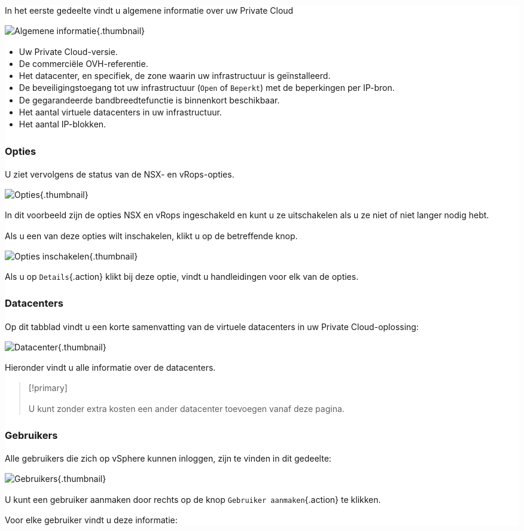In het eerste gedeelte vindt u algemene informatie over uw Private Cloud

![Algemene informatie](images/general_information.png){.thumbnail}


- Uw Private Cloud-versie.
- De commerciële OVH-referentie.
- Het datacenter, en specifiek, de zone waarin uw infrastructuur is geïnstalleerd.
- De beveiligingstoegang tot uw infrastructuur (`Open` of `Beperkt`) met de beperkingen per IP-bron.
- De gegarandeerde bandbreedtefunctie is binnenkort beschikbaar.
- Het aantal virtuele datacenters in uw infrastructuur.
- Het aantal IP-blokken.


### Opties

U ziet vervolgens de status van de NSX- en vRops-opties.

![Opties](images/options.png){.thumbnail}

In dit voorbeeld zijn de opties NSX en vRops ingeschakeld en kunt u ze uitschakelen als u ze niet of niet langer nodig hebt.

Als u een van deze opties wilt inschakelen, klikt u op de betreffende knop.

![Opties inschakelen](images/options_activation.png){.thumbnail}

Als u op `Details`{.action} klikt bij deze optie, vindt u handleidingen voor elk van de opties.


### Datacenters

Op dit tabblad vindt u een korte samenvatting van de virtuele datacenters in uw Private Cloud-oplossing:

![Datacenter](images/datacenter.png){.thumbnail}

Hieronder vindt u alle informatie over de datacenters.

> [!primary]
>
> U kunt zonder extra kosten een ander datacenter toevoegen vanaf deze pagina.
> 



### Gebruikers

Alle gebruikers die zich op vSphere kunnen inloggen, zijn te vinden in dit gedeelte:

![Gebruikers](images/users.png){.thumbnail}

U kunt een gebruiker aanmaken door rechts op de knop `Gebruiker aanmaken`{.action} te klikken.

Voor elke gebruiker vindt u deze informatie:
